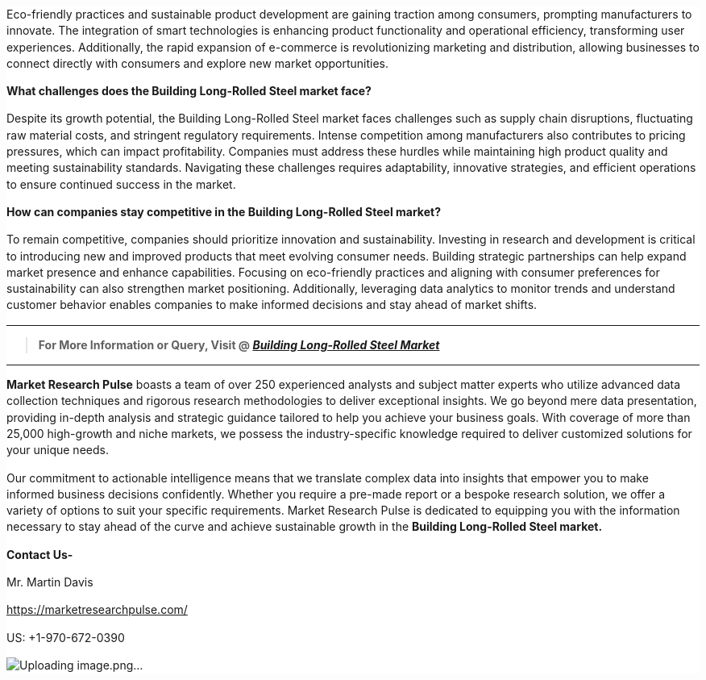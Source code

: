 Eco-friendly practices and sustainable product development are gaining traction among consumers, prompting manufacturers to innovate. The integration of smart technologies is enhancing product functionality and operational efficiency, transforming user experiences. Additionally, the rapid expansion of e-commerce is revolutionizing marketing and distribution, allowing businesses to connect directly with consumers and explore new market opportunities.</p><p><strong>What challenges does the Building Long-Rolled Steel market face?</strong></p><p>Despite its growth potential, the Building Long-Rolled Steel market faces challenges such as supply chain disruptions, fluctuating raw material costs, and stringent regulatory requirements. Intense competition among manufacturers also contributes to pricing pressures, which can impact profitability. Companies must address these hurdles while maintaining high product quality and meeting sustainability standards. Navigating these challenges requires adaptability, innovative strategies, and efficient operations to ensure continued success in the market.</p><p><strong>How can companies stay competitive in the Building Long-Rolled Steel market?</strong></p><p>To remain competitive, companies should prioritize innovation and sustainability. Investing in research and development is critical to introducing new and improved products that meet evolving consumer needs. Building strategic partnerships can help expand market presence and enhance capabilities. Focusing on eco-friendly practices and aligning with consumer preferences for sustainability can also strengthen market positioning. Additionally, leveraging data analytics to monitor trends and understand customer behavior enables companies to make informed decisions and stay ahead of market shifts.</p><hr /><blockquote><p><strong>For More Information or Query, Visit @&nbsp;<em><a href="https://marketresearchpulse.com/report/114133/building-long-rolled-steel-market?utm_source=Linkedin&utm_medium=021">Building Long-Rolled Steel Market</a></em></strong></p></blockquote><hr /><p><strong>Market Research Pulse</strong> boasts a team of over 250 experienced analysts and subject matter experts who utilize advanced data collection techniques and rigorous research methodologies to deliver exceptional insights. We go beyond mere data presentation, providing in-depth analysis and strategic guidance tailored to help you achieve your business goals. With coverage of more than 25,000 high-growth and niche markets, we possess the industry-specific knowledge required to deliver customized solutions for your unique needs.</p><p>Our commitment to actionable intelligence means that we translate complex data into insights that empower you to make informed business decisions confidently. Whether you require a pre-made report or a bespoke research solution, we offer a variety of options to suit your specific requirements. Market Research Pulse is dedicated to equipping you with the information necessary to stay ahead of the curve and achieve sustainable growth in the <strong>Building Long-Rolled Steel market.</strong></p><p><strong>Contact Us-</strong></p><p>Mr. Martin Davis</p><p>https://marketresearchpulse.com/</p><p>US: +1-970-672-0390</p>
![Uploading image.png…]()
